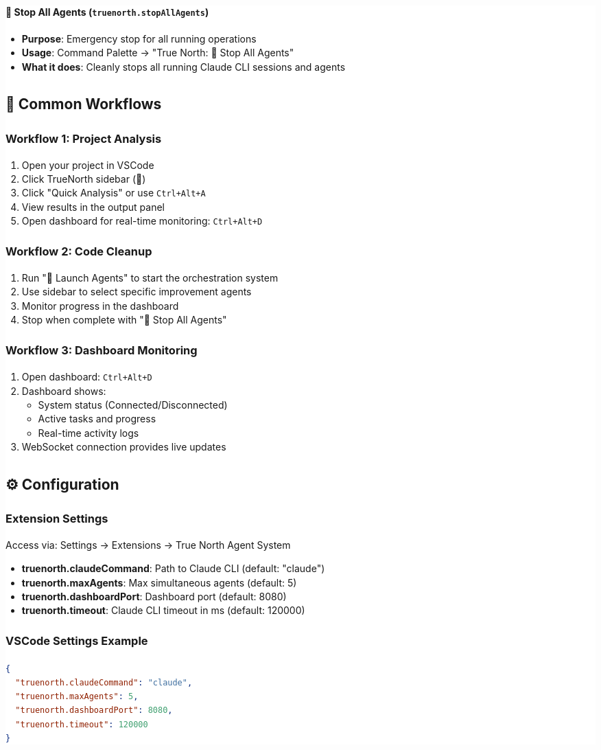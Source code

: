 #### 🛑 Stop All Agents (`truenorth.stopAllAgents`)

- **Purpose**: Emergency stop for all running operations
- **Usage**: Command Palette → "True North: 🛑 Stop All Agents"
- **What it does**: Cleanly stops all running Claude CLI sessions and agents

## 🎯 Common Workflows

### Workflow 1: Project Analysis

1. Open your project in VSCode
2. Click TrueNorth sidebar (🧭)
3. Click "Quick Analysis" or use `Ctrl+Alt+A`
4. View results in the output panel
5. Open dashboard for real-time monitoring: `Ctrl+Alt+D`

### Workflow 2: Code Cleanup

1. Run "🚀 Launch Agents" to start the orchestration system
2. Use sidebar to select specific improvement agents
3. Monitor progress in the dashboard
4. Stop when complete with "🛑 Stop All Agents"

### Workflow 3: Dashboard Monitoring

1. Open dashboard: `Ctrl+Alt+D`
2. Dashboard shows:
   - System status (Connected/Disconnected)
   - Active tasks and progress
   - Real-time activity logs
3. WebSocket connection provides live updates

## ⚙️ Configuration

### Extension Settings

Access via: Settings → Extensions → True North Agent System

- **truenorth.claudeCommand**: Path to Claude CLI (default: "claude")
- **truenorth.maxAgents**: Max simultaneous agents (default: 5)
- **truenorth.dashboardPort**: Dashboard port (default: 8080)
- **truenorth.timeout**: Claude CLI timeout in ms (default: 120000)

### VSCode Settings Example

```json
{
  "truenorth.claudeCommand": "claude",
  "truenorth.maxAgents": 5,
  "truenorth.dashboardPort": 8080,
  "truenorth.timeout": 120000
}
```
